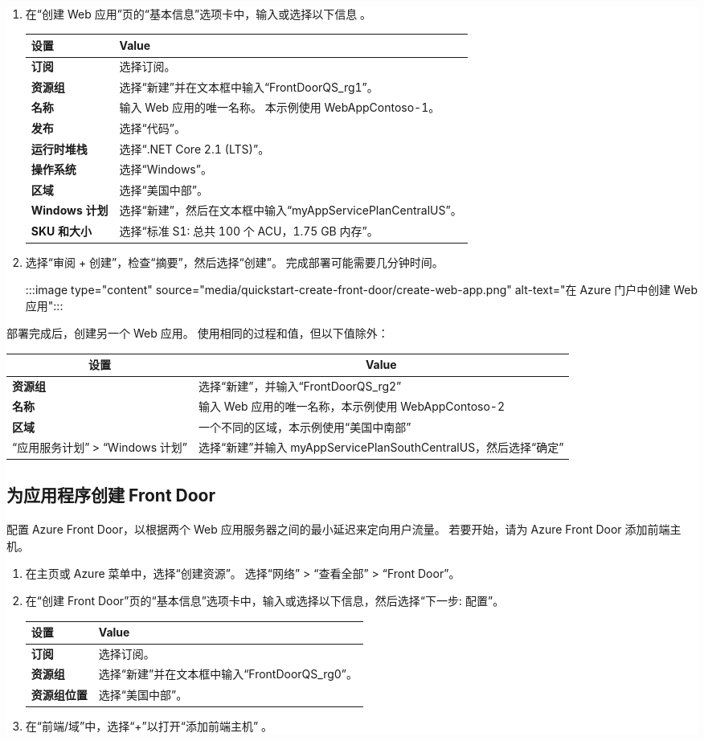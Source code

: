 1. 在“创建 Web 应用”页的“基本信息”选项卡中，输入或选择以下信息 。

    | 设置                 | Value                                              |
    | ---                     | ---                                                |
    | **订阅**               | 选择订阅。 |    
    | **资源组**       | 选择“新建”并在文本框中输入“FrontDoorQS_rg1”。|
    | **名称**                   | 输入 Web 应用的唯一名称。 本示例使用 WebAppContoso-1。 |
    | **发布** | 选择“代码”。 |
    | **运行时堆栈**         | 选择“.NET Core 2.1 (LTS)”。 |
    | **操作系统**          | 选择“Windows”。 |
    | **区域**           | 选择“美国中部”。 |
    | **Windows 计划** | 选择“新建”，然后在文本框中输入“myAppServicePlanCentralUS”。 |
    | **SKU 和大小** | 选择“标准 S1: 总共 100 个 ACU，1.75 GB 内存”。 |

1. 选择“审阅 + 创建”，检查“摘要”，然后选择“创建”。   完成部署可能需要几分钟时间。

    :::image type="content" source="media/quickstart-create-front-door/create-web-app.png" alt-text="在 Azure 门户中创建 Web 应用":::

部署完成后，创建另一个 Web 应用。 使用相同的过程和值，但以下值除外：

| 设置          | Value     |
| ---              | ---  |
| **资源组**   | 选择“新建”，并输入“FrontDoorQS_rg2” |
| **名称**             | 输入 Web 应用的唯一名称，本示例使用 WebAppContoso-2  |
| **区域**           | 一个不同的区域，本示例使用“美国中南部” |
| “应用服务计划” > “Windows 计划”         | 选择“新建”并输入 myAppServicePlanSouthCentralUS，然后选择“确定” |

## <a name="create-a-front-door-for-your-application"></a>为应用程序创建 Front Door

配置 Azure Front Door，以根据两个 Web 应用服务器之间的最小延迟来定向用户流量。 若要开始，请为 Azure Front Door 添加前端主机。

1. 在主页或 Azure 菜单中，选择“创建资源”。 选择“网络” > “查看全部” > “Front Door”。

1. 在“创建 Front Door”页的“基本信息”选项卡中，输入或选择以下信息，然后选择“下一步:  配置”。

    | 设置 | Value |
    | --- | --- |
    | **订阅** | 选择订阅。 |    
    | **资源组** | 选择“新建”并在文本框中输入“FrontDoorQS_rg0”。|
    | **资源组位置** | 选择“美国中部”。 |

1. 在“前端/域”中，选择“+”以打开“添加前端主机”  。
